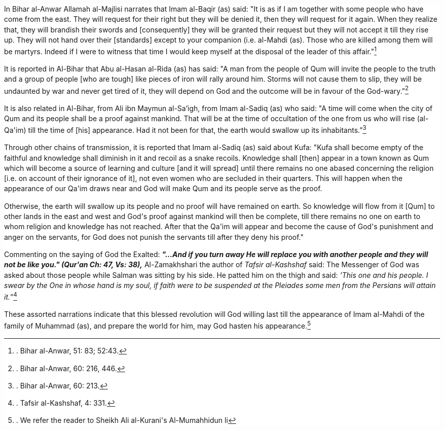 In Bihar al-Anwar Allamah al-Majlisi narrates that Imam al-Baqir (as)
said: "It is as if I am together with some people who have come from the
east. They will request for their right but they will be denied it, then
they will request for it again. When they realize that, they will
brandish their swords and [consequently] they will be granted their
request but they will not accept it till they rise up. They will not
hand over their [standards] except to your companion (i.e. al-Mahdi
(as). Those who are killed among them will be martyrs. Indeed if I were
to witness that time I would keep myself at the disposal of the leader
of this affair."[^33]

It is reported in Al-Bihar that Abu al-Hasan al-Rida (as) has said: "A
man from the people of Qum will invite the people to the truth and a
group of people [who are tough] like pieces of iron will rally around
him. Storms will not cause them to slip, they will be undaunted by war
and never get tired of it, they will depend on God and the outcome will
be in favour of the God-wary.”[^34]

It is also related in Al-Bihar, from Ali ibn Maymun al-Sa’igh, from Imam
al-Sadiq (as) who said: "A time will come when the city of Qum and its
people shall be a proof against mankind. That will be at the time of
occultation of the one from us who will rise (al-Qa'im) till the time of
[his] appearance. Had it not been for that, the earth would swallow up
its inhabitants.”[^35]

Through other chains of transmission, it is reported that Imam al-Sadiq
(as) said about Kufa: "Kufa shall become empty of the faithful and
knowledge shall diminish in it and recoil as a snake recoils. Knowledge
shall [then] appear in a town known as Qum which will become a source of
learning and culture [and it will spread] until there remains no one
abased concerning the religion [i.e. on account of their ignorance of
it], not even women who are secluded in their quarters. This will happen
when the appearance of our Qa'im draws near and God will make Qum and
its people serve as the proof.

Otherwise, the earth will swallow up its people and no proof will have
remained on earth. So knowledge will flow from it [Qum] to other lands
in the east and west and God's proof against mankind will then be
complete, till there remains no one on earth to whom religion and
knowledge has not reached. After that the Qa'im will appear and become
the cause of God's punishment and anger on the servants, for God does
not punish the servants till after they deny his proof."

Commenting on the saying of God the Exalted: ***"…And if you turn away
He will replace you with another people and they will not be like you."
(Qur'an Ch: 47, Vs: 38),*** Al-Zamakhshari the author of *Tafsir
al-Kashshaf* said: The Messenger of God was asked about those people
while Salman was sitting by his side. He patted him on the thigh and
said: *'This one and his people. I swear by the One in whose hand is my
soul, if faith were to be suspended at the Pleiades some men from the
Persians will attain it.*”[^36]

These assorted narrations indicate that this blessed revolution will God
willing last till the appearance of Imam al-Mahdi of the family of
Muhammad (as), and prepare the world for him, may God hasten his
appearance.[^37]


[^1]: . Abu Nu’aym’s Hilyat al-Awliya 2: 39.
[^2]: . Tarikh al-Tabari, 6: 229.
[^3]: . Qur’an Ch: 33, Vs: 33.
[^4]: . Qur’an Ch: 3, Vs: 33- 34.
[^5]: . Al-Saduq’s Al-Khisal 2: 52; Bihar al-Anwar 27: 53.
[^6]: . Al-Ahmadi al-Mayaniji’s Makatib al-Rasul: 120.
[^7]: . Al-Barqi’s Al-Mahasin: 165; Bihar al-Anwar 27: 52.
[^8]: . Fiqh al-Rida 51; Bihar al-Anwar 27: 52.
[^9]: . Bihar al-Anwar 27: 58.
[^10]: . Bihar al-Anwar 27: 58.
[^11]: . Al-Khisal 2: 153-154; Bihar al-Anwar 27: 52.
[^12]: . Tafsir al-Imam al-Askari . 18; Ma’ani al-Akhbar 113; Uyun
[^13]: . It is taken from the general Ziyarat al-Warith and the special
[^14]: . Qur’an Ch: 8, Vs: 41.
[^15]: . From another direction, Siffin could be considered the Second
[^16]: . Qur’an Ch: 28, Vs: 5-6.
[^17]: . Qur’an, Ch: 34 Vs: 171-173.
[^18]: . Qur’an, Ch: 30, Vs: 47.
[^19]: . Qur’an, Ch: 40, Vs: 51.
[^20]: . Qur’an, Ch: 5, Vs: 56.
[^21]: . Qur’an, Ch: 4, Vs: 45.
[^22]: . Quran, Ch: 25, Vs: 31
[^23]: . Qur’an Ch: 45, Vs: 7.
[^24]: Qur’an, Ch: 33, Vs: 22.
[^25]: . Qur’an, Ch: 9, Vs: 16.
[^26]: . Qur’an, Ch: 2, Vs: 214.
[^27]: . Qur’an, Ch: 8, Vs: 7-8.
[^28]: Qur’an Ch:3 vs:139-142
[^29]: Qur'an Ch: 33, Vs: 19.
[^30]: . Qur'an, Ch: 2, Vs: 143.
[^31]: . Qur'an, Ch: 3, Vs: 140.
[^32]: . Al-Mustadrak ala al-Sahihayn 4: 464.
[^33]: . Bihar al-Anwar, 51: 83; 52:43.
[^34]: . Bihar al-Anwar, 60: 216, 446.
[^35]: . Bihar al-Anwar, 60: 213.
[^36]: . Tafsir al-Kashshaf, 4: 331.
[^37]: . We refer the reader to Sheikh Ali al-Kurani's Al-Mumahhidun li
